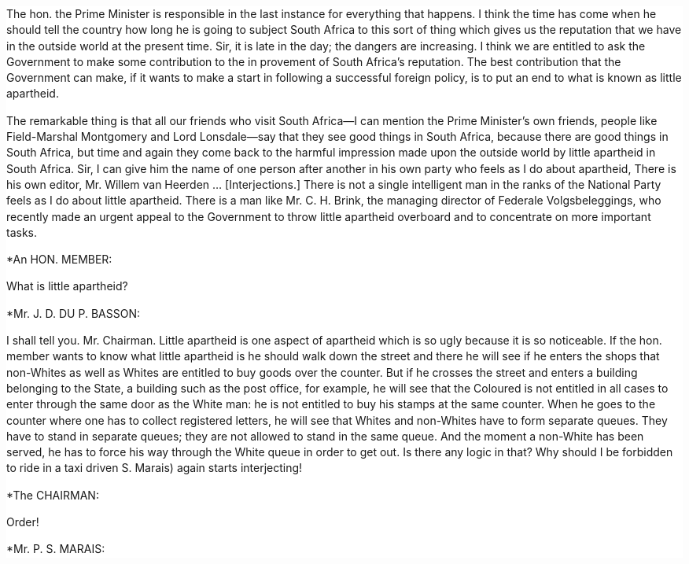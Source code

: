 <p>The hon. the Prime Minister is responsible in the last instance for everything that happens. I think the time has come when he should tell the country how long he is going to subject South Africa to this sort of thing which gives us the reputation that we have in the outside world at the present time. Sir, it is late in the day; the dangers are increasing. I think we are entitled to ask the Government to make some contribution to the in provement of South Africa&#x2019;s reputation. The best contribution that the Government can make, if it wants to make a start in following a successful foreign policy, is to put an end to what is known as little apartheid.</p>

<p>The remarkable thing is that all our friends who visit South Africa&#x2014;I can mention the Prime Minister&#x2019;s own friends, people like Field-Marshal Montgomery and Lord Lonsdale&#x2014;say that they see good things in South Africa, because there are good things in South Africa, but time and again they come back to the harmful impression made upon the outside world by little apartheid in South Africa. Sir, I can give him the name of one person after another in his own party who feels as I do about apartheid, There is his own editor, Mr. Willem van Heerden &#x2026; [Interjections.] There is not a single intelligent man in the ranks of the National Party feels as I do about little apartheid. There is a man like Mr. C. H. Brink, the managing director of Federale Volgsbeleggings, who recently made an urgent appeal to the Government to throw little apartheid overboard and to concentrate on more important tasks.</p>

</speech>

<speech by="#hon._member">

<from>*An <person refersTo="hansard_za">HON. MEMBER</person>:</from>

<p>What is little apartheid&#x003F;</p>

</speech>

<speech by="#basson">

<from>*Mr. <person refersTo="hansard_za">J. D. DU P. BASSON</person>:</from>

<p>I shall tell you. Mr. Chairman. Little apartheid is one aspect of apartheid which is so ugly because it is so noticeable. If the hon. member wants to know what little apartheid is he should walk down the street and there he will see if he enters the shops that non-Whites as well as Whites are entitled to buy goods over the counter. But if he crosses the street and enters a building belonging to the State, a building such as the post office, for example, he will see that the Coloured is not entitled in all cases to enter through the same door as the White man: he is not entitled to buy his stamps at the same counter. When he goes to the counter where one has to collect registered letters, he will see that Whites and non-Whites have to form separate queues. They have to stand in separate queues; they are not allowed to stand in the same queue. And the moment a non-White has been served, he has to force his way through the White queue in order to get out. Is there any logic in that&#x003F; Why should I be forbidden to ride in a taxi driven S. Marais) again starts interjecting!</p>

</speech>

<speech by="#chairman">

<from>*The <person refersTo="hansard_za">CHAIRMAN</person>:</from>

<p>Order!</p>

</speech>

<speech by="#marais">

<from>*Mr. <person refersTo="hansard_za">P. S. MARAIS</person>:</from>
